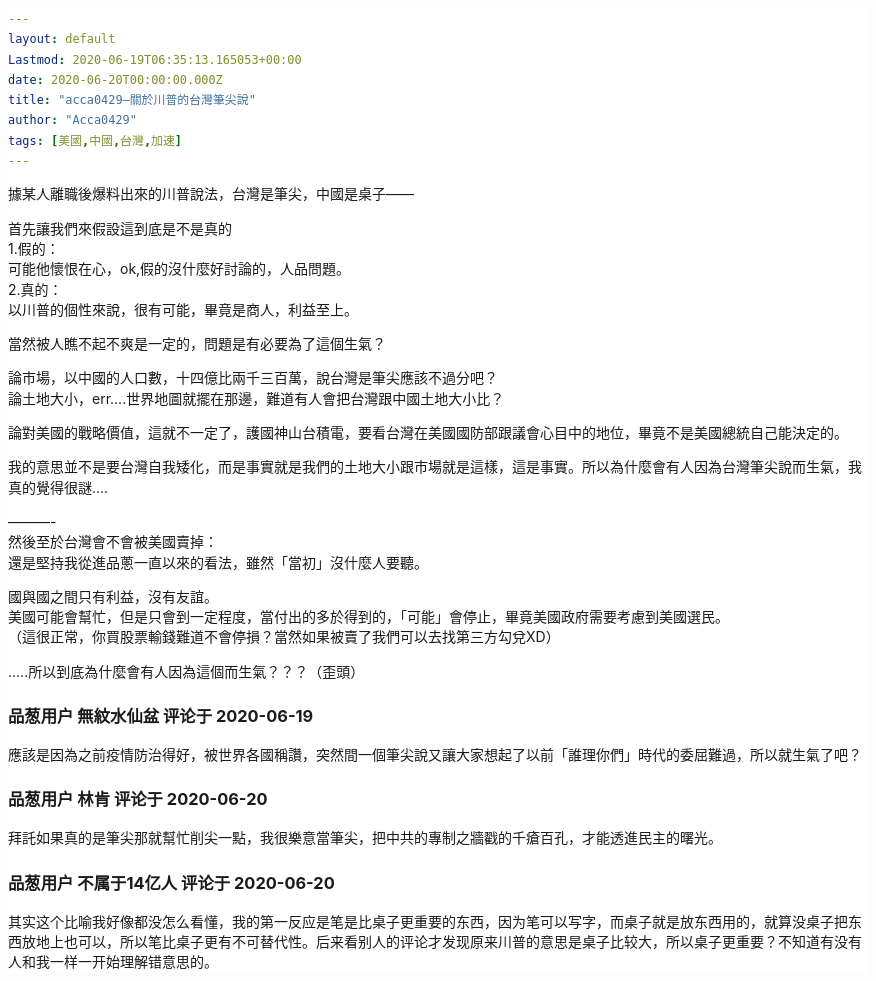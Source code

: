 ```yaml
---
layout: default
Lastmod: 2020-06-19T06:35:13.165053+00:00
date: 2020-06-20T00:00:00.000Z
title: "acca0429–關於川普的台灣筆尖說"
author: "Acca0429"
tags: [美國,中國,台灣,加速]
---
```


據某人離職後爆料出來的川普說法，台灣是筆尖，中國是桌子——  
  
首先讓我們來假設這到底是不是真的  
1.假的：  
可能他懷恨在心，ok,假的沒什麼好討論的，人品問題。  
2.真的：  
以川普的個性來說，很有可能，畢竟是商人，利益至上。  
  
當然被人瞧不起不爽是一定的，問題是有必要為了這個生氣？  
  
論市場，以中國的人口數，十四億比兩千三百萬，說台灣是筆尖應該不過分吧？  
論土地大小，err....世界地圖就擺在那邊，難道有人會把台灣跟中國土地大小比？  
  
論對美國的戰略價值，這就不一定了，護國神山台積電，要看台灣在美國國防部跟議會心目中的地位，畢竟不是美國總統自己能決定的。  
  
我的意思並不是要台灣自我矮化，而是事實就是我們的土地大小跟市場就是這樣，這是事實。所以為什麼會有人因為台灣筆尖說而生氣，我真的覺得很謎....  
  
———-  
然後至於台灣會不會被美國賣掉：  
還是堅持我從進品蔥一直以來的看法，雖然「當初」沒什麼人要聽。  
  
國與國之間只有利益，沒有友誼。  
美國可能會幫忙，但是只會到一定程度，當付出的多於得到的，「可能」會停止，畢竟美國政府需要考慮到美國選民。  
（這很正常，你買股票輸錢難道不會停損？當然如果被賣了我們可以去找第三方勾兌XD）  
  
.....所以到底為什麼會有人因為這個而生氣？？？（歪頭）

            
### 品葱用户 **無紋水仙盆** 评论于 2020-06-19
        
應該是因為之前疫情防治得好，被世界各國稱讚，突然間一個筆尖說又讓大家想起了以前「誰理你們」時代的委屈難過，所以就生氣了吧？
        


            
### 品葱用户 **林肯** 评论于 2020-06-20
        
拜託如果真的是筆尖那就幫忙削尖一點，我很樂意當筆尖，把中共的專制之牆戳的千瘡百孔，才能透進民主的曙光。
        


            
### 品葱用户 **不属于14亿人** 评论于 2020-06-20
        
其实这个比喻我好像都没怎么看懂，我的第一反应是笔是比桌子更重要的东西，因为笔可以写字，而桌子就是放东西用的，就算没桌子把东西放地上也可以，所以笔比桌子更有不可替代性。后来看别人的评论才发现原来川普的意思是桌子比较大，所以桌子更重要？不知道有没有人和我一样一开始理解错意思的。
        

